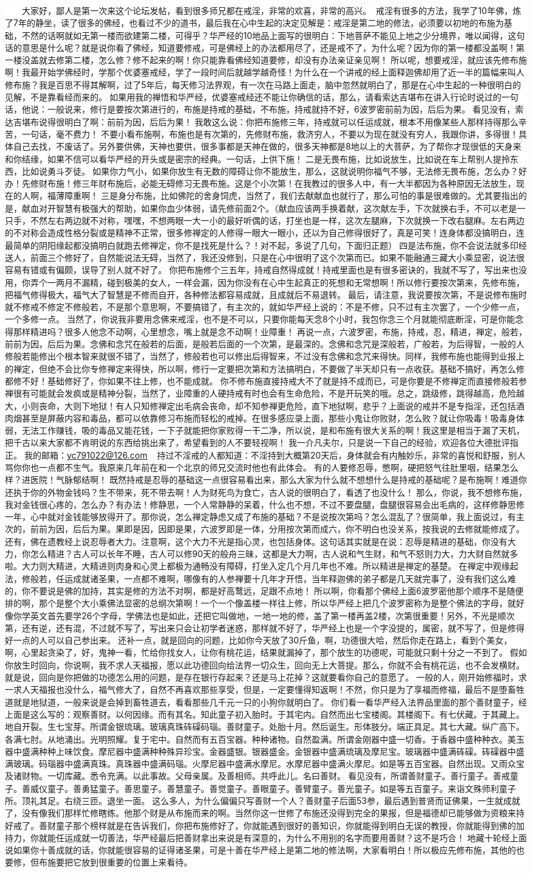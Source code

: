 　　大家好，鄙人是第一次来这个论坛发帖，看到很多师兄都在戒淫，非常的欢喜，非常的高兴。  戒淫有很多的方法，我学了10年佛，炼了7年的静坐，读了很多的佛经，也看过不少的道书，最后我在心中生起的决定见解是：戒淫是第二地的修法，必须要以初地的布施为基础，不然的话啊就如无第一楼而欲建第二楼，可得乎？华严经的10地品上面写的很明白：下地菩萨不能见上地之少分境界，唯以闻得，这句话的意思是什么呢？就是说你看了佛经，知道要修戒，可是佛经上的办法都用尽了，还是戒不了，为什么呢？因为你的第一楼都没盖啊！第一楼没盖就去修第二楼，怎么修？修不起来的啊！你只能靠看佛经知道要修，却没有办法亲证亲见啊！ 所以呢，想要戒淫，就应该先修布施啊！我最开始学佛经时，学那个优婆塞戒经，学了一段时间后就越学越奇怪！为什么在一个讲戒的经上面释迦佛却用了近一半的篇幅来叫人修布施？我是百思不得其解啊，过了5年后，每天修习法界观，有一次在马路上面走，脑中忽然就明白了，那是在心中生起的一种很明白的见解，不是靠看经而来的。 如果用我的禅悟和华严经，优婆塞戒经还不能让你确信的话，那么，请看索达吉堪布在讲入行论时说过的一句话，他说：一般说来，修行是要按次第进行的，布施是持戒的基础，不布施，持戒就持不好，6波罗密前前为因，后后为果。 看见没有，索达吉堪布说得很明白了啊：前前为因，后后为果！ 我敢这么说：你把布施修三年，持戒就可以任运成就，根本不用像某些人那样持得那么辛苦，一句话，毫不费力！ 不要小看布施啊，布施也是有次第的，先修财布施，救济穷人，不要以为现在就没有穷人，我跟你讲，多得很！具体自己去找，不废话了。另外要供佛，天神也要供，很多事都是天神在做的，很多天神都是8地以上的大菩萨，为了帮你才现很低的天身来和你结缘，如果不信可以看华严经的开头或是密宗的经典。一句话，上供下施！ 二是无畏布施，比如说放生，比如说在车上帮别人提拎东西，比如说勇斗歹徒。 如果你力气小，如果你放生有无数的障碍让你不能放生，那么，这就说明你福气不够，无法修无畏布施，怎么办？好办！先修财布施！修三年财布施后，必能无碍修习无畏布施。这是个小次第！在我教过的很多人中，有一大半都因为各种原因无法放生，现在的人啊，福薄障重啊！ 三是身分布施，比如佛陀的舍身饲虎，当然了，我们去献献血也就行了，那么可怕的事是很难做的。尤其要指出的是，献血对开智慧有极强大的帮助，如果你血少体弱，请先修前面2个。（献血应该两手换着献，这次献左手，下次就换右手，不可以老是一只手，不然左右两边就不对称，嘿嘿，不想两眼一大一小的最好听偶的话，打坐也是一样，这次左腿麻，下次就换一下改右腿麻。左右两边的不对称会造成性格分裂或是精神不正常，很多修禅定的人修得一眼大一眼小，还以为自己修得很好了，真是可笑！连身体都没搞明白，连最简单的阴阳缘起都没搞明白就跑去修禅定，你不是找死是什么？！对不起，多说了几句，下面归正题） 四是法布施，你不会说法就多印经送人，前面三个修好了，自然能说法无碍，当然了，我还没修到，只是在心中很明了这个次第而已。如果不能融通三藏大小乘显密，说法很容易有错或有偏颇，误导了别人就不好了。 你把布施修个三五年，持戒自然得成就！持戒里面也是有很多密诀的，我就不写了，写出来也没用，你弄个一两月不漏精，碰到极美的女人，一样会漏，因为你没有在心中生起真正的死想和无常想啊！所以修行要按次第来，先修布施，把福气修得极大，福气大了智慧是不修而自开，各种修法都容易成就，且成就后不易退转。 最后，请注意，我说要按次第，不是说修布施时就不修戒不修定不修般若，不是那个意思啊，不要搞错了，有主次的，就如华严经上说的：不是不修，只不过有主次罢了，一个少修一点，一个多修一点。 当然了，你说我非要用念佛来戒淫，也不是不可以，只要你能每天念8个小时，我包你念三个月就能彻底断淫，可是你能念得那样精进吗？很多人他念不动啊，心里想念，嘴上就是念不动啊！业障重！ 再说一点，六波罗密，布施，持戒，忍，精进，禅定，般若，前前为因，后后为果。念佛和念咒在般若的后面，是般若后面的一个次第，是最深的。念佛和念咒是深般若，广般若，为后得智，一般的人修般若能修出个根本智来就很不错了，当然了，修般若也可以修出后得智来，不过没有念佛和念咒来得快。同样，我修布施也能得到业报上的禅定，但绝不会比你专修禅定来得快，所以啊，修行一定要把次第和方法搞明白，不要做了半天却只有一点收获。基础不搞好，再怎么修都修不好！基础修好了，你如果不往上修，也不能成就。 你不修布施直接持戒大不了就是持不成而已，可是你要是不修禅定而直接修般若参禅很有可能就会发疯或是精神分裂，当然了，业障重的人硬持戒有时也会有生命危险，不是开玩笑的哦。总之，跳级修，跳得越高，危险越大，小则丧命，大则下地狱！有人只知修禅定出毛病会丧命，却不知参禅更危险，直下地狱啊，悲乎？上面说的戒并不是专指淫，还包括酒肉烟甚至是屏蔽内容和毒品，都可以依靠修习布施而轻松的戒掉。在很多感应录上面，那些小鬼让你败财，怎么败？就让你吸毒！吸毒身体弱，无法工作赚钱，吸的毒品又能花钱，一下子就能把你家败得一干二净，所以说，是和布施有很大关系的啊！我这里是相当于漏了天机，把千古以来大家都不肯明说的东西给挑出来了，希望看到的人不要轻视啊！ 我一介凡夫尔，只是说一下自己的经验，欢迎各位大德批评指正。 我的邮箱：yc791022@126.com    持过不淫戒的人都知道：不淫持到大概第20天后，身体就会有内触妙乐，非常的喜悦和舒服，别人骂你你也一点都不生气。我原来几年前在和一个北京的师兄交流时他也有此体会。 有的人要修忍辱，憋啊，硬把怒气往肚里咽，结果怎么样？进医院！气脉郁结啊！ 既然持戒是忍辱的基础这一点很容易看出来，那么大家为什么就不想想什么是持戒的基础呢？是布施啊！难道你还执于你的外物金钱吗？生不带来，死不带去啊！人为财死鸟为食亡，古人说的很明白了，看透了也没什么！ 那么，你说，我不想修布施，我对金钱很心疼的，怎么办？有办法！修静思，一个人常静静的呆着，什么也不想，不过不要盘腿，盘腿很容易会出毛病的，这样修静思修一年，心中就对金钱能够放得开了。那你说，怎么禅定静虑又成了布施的基础？不是说按次第吗？怎么混乱了？很简单，我上面说过，有主次的，前前为因，后后为果。果即是因，因即是果，六波罗即是一体，分用按次第而成六，你不明白也没关系，按我说的去修就能修成了。 还有，佛在遗教经上说忍辱者大力。注意啊，这个大力不光是指心灵，也包括身体。这句话其实就是在说：忍辱是精进的基础，你没有大力，你怎么精进？古人可以长年不睡，古人可以修90天的般舟三昧，这都是大力啊，古人说和气生财，和气不怒则力大，力大财自然就多啦。大力则大精进，大精进则肉身和心灵上都极为通畅没有障碍，打坐入定几个月几年也不难。所以精进是禅定的基楚。 在禅定中观缘起法，修般若，任运成就诸圣果，一点都不难啊，哪像有的人参禅要十几年才开悟，当年释迦佛的弟子都是几天就完事了，没有我们这么难的，你不要说是佛的加持，其实是修的方法不对啊，都是好高鹜远，足跟不点地！ 所以啊，你看那个佛经上面6波罗密他那个顺序不是随便排的啊，那个是整个大小乘佛法显密的总纲次第啊！一个一个像盖楼一样往上修，所以华严经上把几个波罗密称为是整个佛法的字母，就好像你学英文首先要学26个字母，学佛法也是如此，还把它叫做地，一地一地的修，盖了第一楼再盖2楼，次第很重要！另外，不光是顺次第，还有逆，还有混，不过就不写了，写出来只会让初学者迷惑，那样就不好了，华严经上也是一个字没提的，属密，就不写了，但是修得好一点的人可以自己参出来。 还补一点，就是回向的问题，比如你今天放了30斤鱼，啊，功德很大哈，然后你走在路上，看到个美女，啊，心里起贪染了，好，鬼神一看，忙给你找女人，让你有桃花运，结果就漏掉了，那个放生的功德呢，可能就只剩十分之一不到了。 假如你放生时回向，你说啊，我不求人天福报，愿以此功德回向给法界一切众生，回向无上大菩提。那么，你就不会有桃花运，也不会发横财。 就是说，回向是你把做的功德怎么用的问题，是存在银行存起来？还是马上花掉？这就要看你自己的意愿了。 一般的人，刚开始修福时，求一求人天福报也没什么，福气修大了，自然不再喜欢那些享受，但是，一定要懂得知返啊！不然，你只是为了享福而修福，最后不是堕畜牲道就是地狱道，一般来说是会掉到畜牲道去，看看那些几千元一只的小狗你就明白了。 你们看一看华严经入法界品里面的那个善财童子，经上面是这么写的：观察善财。以何因缘。而有其名。知此童子初入胎时。于其宅内。自然而出七宝楼阁。其楼阁下。有七伏藏。于其藏上。地自开裂。生七宝芽。所谓金银琉璃。玻璃真珠砗磲码瑙。善财童子。处胎十月。然后诞生。形体肢分。端正具足。其七大藏。纵广高下。各满七肘。从地涌出。光明照耀。复于宅中。自然而有五百宝器。种种诸物。自然盈满。所谓金刚器中盛一切香。于香器中盛种种衣。美玉器中盛满种种上味饮食。摩尼器中盛满种种殊异珍宝。金器盛银。银器盛金。金银器中盛满琉璃及摩尼宝。玻璃器中盛满砗磲。砗磲器中盛满玻璃。码瑙器中盛满真珠。真珠器中盛满码瑙。火摩尼器中盛满水摩尼。水摩尼器中盛满火摩尼。如是等五百宝器。自然出现。又雨众宝及诸财物。一切库藏。悉令充满。以此事故。父母亲属。及善相师。共呼此儿。名曰善财。 看见没有，所谓善财童子。善行童子。善戒童子。善威仪童子。善勇猛童子。善思童子。善慧童子。善觉童子。善眼童子。善臂童子。善光童子。如是等五百童子。来诣文殊师利童子所。顶礼其足。右绕三匝。退坐一面。 这么多人，为什么偏偏只写善财一个人？善财童子后面53参，最后遇到普贤而证佛果，一生就成就了，没有像我们那样忙修瞎练。他那个财是从布施而来的啊。当然你这一世修了布施还没得到完全的果报，但是福德却已能够做为资粮来持好戒了。善财童子那个榜样就是在告诉我们，你把布施修好了，你就能遇到很好的善知识，你就能得到明白无误的教授，你就能得到佛的加持力，你就能任运成就一切善法，华严经最后把善财拿出来说是有深意的，为什么不用别的名字而要用善财？这不是巧合！ 地藏十轮经上面说如果你十善成就的话，你就能很容易的证得诸圣果，可是十善在华严经上是第二地的修法啊，大家看明白！所以极应先修布施，其他的也要修，但布施要把它放到很重要的位置上来看待。
